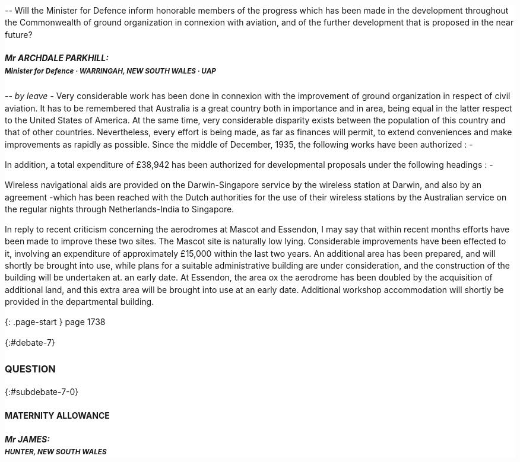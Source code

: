 -- Will the Minister for Defence inform honorable members of the progress which has been made in the development throughout the Commonwealth of ground organization in connexion with aviation, and of the further development that is proposed in the near future? 

##### Mr ARCHDALE PARKHILL:<br><small class="text-muted">Minister for Defence &middot; WARRINGAH, NEW SOUTH WALES &middot; UAP</small>

--  *by leave*  - Very considerable work has been done in connexion with the improvement of ground organization in respect of civil aviation. It has to be remembered that Australia is a great country both in importance and in area, being equal in the latter respect to the United States of America. At the same time, very considerable disparity exists between the population of this country and that of other countries. Nevertheless, every effort is being made, as far as finances will permit, to extend conveniences and make improvements as rapidly as possible. Since the middle of December, 1935, the following works have been authorized : - 


<graphic href="150331193605143_2_0.jpg"></graphic>



<graphic href="150331193605143_2_1.jpg"></graphic>


In addition, a total expenditure of £38,942 has been authorized for developmental proposals under the following headings : - 


<graphic href="150331193605143_2_2.jpg"></graphic>


Wireless navigational aids are provided on the Darwin-Singapore service by the wireless station at Darwin, and also by an agreement -which has been reached with the Dutch authorities for the use of their wireless stations by the Australian service on the regular nights through Netherlands-India to Singapore. 

In reply to recent criticism concerning the aerodromes at Mascot and Essendon, I may say that within recent months efforts have been made to improve these two sites. The Mascot site is naturally low lying. Considerable improvements have been effected to it, involving an expenditure of approximately £15,000 within the last two years. An additional area has been prepared, and will shortly be brought into use, while plans for a suitable administrative building are under consideration, and the construction of the building will be undertaken at. an early date. At Essendon, the area ox the aerodrome has been doubled by the acquisition of additional land, and this extra area will be brought into use at an early date. Additional workshop accommodation will shortly be provided in the departmental building. 

{: .page-start }
page 1738

{:#debate-7}
### QUESTION

{:#subdebate-7-0}
#### MATERNITY ALLOWANCE

##### Mr JAMES:<br><small class="text-muted">HUNTER, NEW SOUTH WALES</small>
